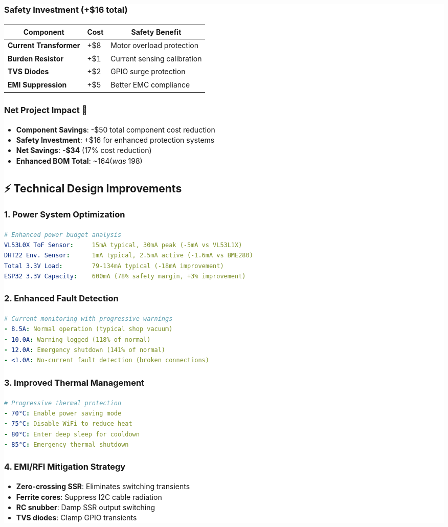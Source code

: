 ### Safety Investment (+$16 total)
| Component | Cost | Safety Benefit |
|-----------|------|----------------|
| **Current Transformer** | +$8 | Motor overload protection |
| **Burden Resistor** | +$1 | Current sensing calibration |
| **TVS Diodes** | +$2 | GPIO surge protection |
| **EMI Suppression** | +$5 | Better EMC compliance |

### **Net Project Impact** 🎯
- **Component Savings**: -$50 total component cost reduction
- **Safety Investment**: +$16 for enhanced protection systems
- **Net Savings**: **-$34** (17% cost reduction)
- **Enhanced BOM Total**: ~$164 (was ~$198)

## ⚡ Technical Design Improvements

### 1. **Power System Optimization**
```yaml
# Enhanced power budget analysis
VL53L0X ToF Sensor:     15mA typical, 30mA peak (-5mA vs VL53L1X)
DHT22 Env. Sensor:      1mA typical, 2.5mA active (-1.6mA vs BME280)
Total 3.3V Load:        79-134mA typical (-18mA improvement)
ESP32 3.3V Capacity:    600mA (78% safety margin, +3% improvement)
```

### 2. **Enhanced Fault Detection**
```yaml
# Current monitoring with progressive warnings
- 8.5A: Normal operation (typical shop vacuum)
- 10.0A: Warning logged (118% of normal)
- 12.0A: Emergency shutdown (141% of normal)
- <1.0A: No-current fault detection (broken connections)
```

### 3. **Improved Thermal Management**
```yaml
# Progressive thermal protection
- 70°C: Enable power saving mode
- 75°C: Disable WiFi to reduce heat
- 80°C: Enter deep sleep for cooldown
- 85°C: Emergency thermal shutdown
```

### 4. **EMI/RFI Mitigation Strategy**
- **Zero-crossing SSR**: Eliminates switching transients
- **Ferrite cores**: Suppress I2C cable radiation
- **RC snubber**: Damp SSR output switching
- **TVS diodes**: Clamp GPIO transients
